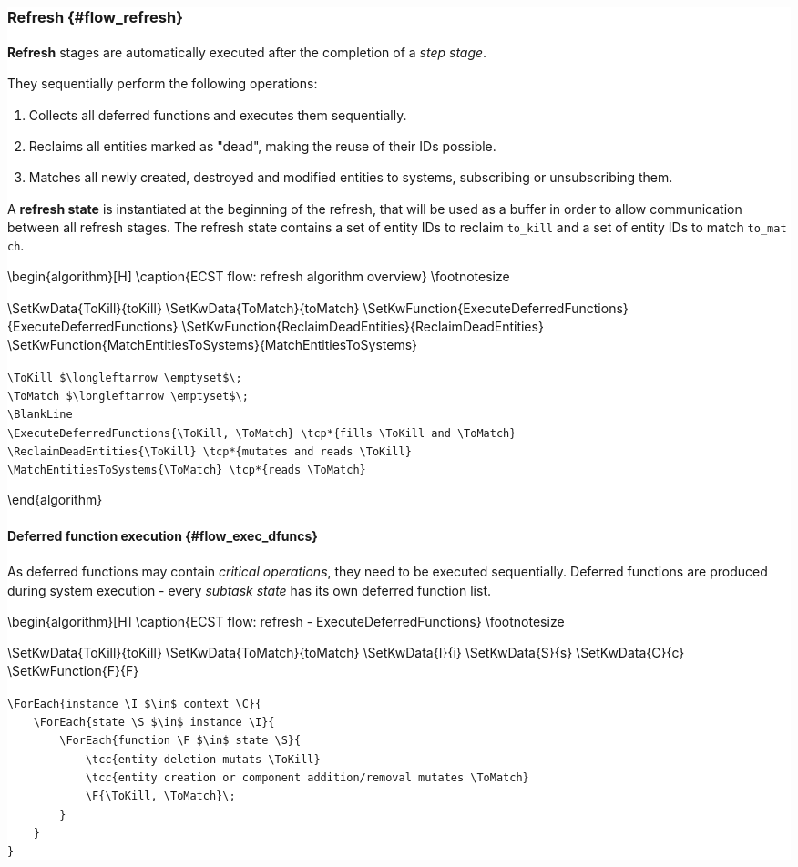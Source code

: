 ### Refresh {#flow_refresh}

**Refresh** stages are automatically executed after the completion of a *step stage*.

They sequentially perform the following operations:

1. Collects all deferred functions and executes them sequentially.

2. Reclaims all entities marked as "dead", making the reuse of their IDs possible.

3. Matches all newly created, destroyed and modified entities to systems, subscribing or unsubscribing them.

A **refresh state** is instantiated at the beginning of the refresh, that will be used as a buffer in order to allow communication between all refresh stages. The refresh state contains a set of entity IDs to reclaim `to_kill` and a set of entity IDs to match `to_match`.

\begin{algorithm}[H]
\caption{ECST flow: refresh algorithm overview}
\footnotesize

\SetKwData{ToKill}{toKill}
\SetKwData{ToMatch}{toMatch}
\SetKwFunction{ExecuteDeferredFunctions}{ExecuteDeferredFunctions}
\SetKwFunction{ReclaimDeadEntities}{ReclaimDeadEntities}
\SetKwFunction{MatchEntitiesToSystems}{MatchEntitiesToSystems}

    \ToKill $\longleftarrow \emptyset$\;
    \ToMatch $\longleftarrow \emptyset$\;
    \BlankLine
    \ExecuteDeferredFunctions{\ToKill, \ToMatch} \tcp*{fills \ToKill and \ToMatch}
    \ReclaimDeadEntities{\ToKill} \tcp*{mutates and reads \ToKill}
    \MatchEntitiesToSystems{\ToMatch} \tcp*{reads \ToMatch}

\end{algorithm}



#### Deferred function execution {#flow_exec_dfuncs}

As deferred functions may contain *critical operations*, they need to be executed sequentially. Deferred functions are produced during system execution - every *subtask state* has its own deferred function list.

\begin{algorithm}[H]
\caption{ECST flow: refresh - ExecuteDeferredFunctions}
\footnotesize

\SetKwData{ToKill}{toKill}
\SetKwData{ToMatch}{toMatch}
\SetKwData{I}{i}
\SetKwData{S}{s}
\SetKwData{C}{c}
\SetKwFunction{F}{F}

    \ForEach{instance \I $\in$ context \C}{
        \ForEach{state \S $\in$ instance \I}{
            \ForEach{function \F $\in$ state \S}{
                \tcc{entity deletion mutats \ToKill}
                \tcc{entity creation or component addition/removal mutates \ToMatch}
                \F{\ToKill, \ToMatch}\;
            }
        }
    }
